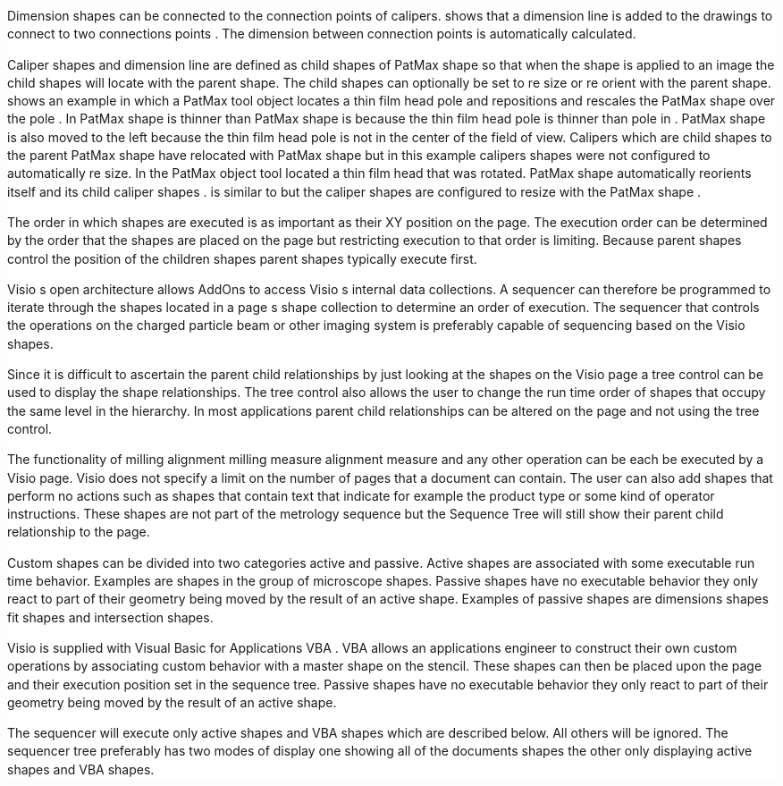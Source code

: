 Dimension shapes can be connected to the connection points of calipers. shows that a dimension line is added to the drawings to connect to two connections points . The dimension between connection points is automatically calculated.

Caliper shapes and dimension line are defined as child shapes of PatMax shape so that when the shape is applied to an image the child shapes will locate with the parent shape. The child shapes can optionally be set to re size or re orient with the parent shape. shows an example in which a PatMax tool object locates a thin film head pole and repositions and rescales the PatMax shape over the pole . In PatMax shape is thinner than PatMax shape is because the thin film head pole is thinner than pole in . PatMax shape is also moved to the left because the thin film head pole is not in the center of the field of view. Calipers which are child shapes to the parent PatMax shape have relocated with PatMax shape but in this example calipers shapes were not configured to automatically re size. In the PatMax object tool located a thin film head that was rotated. PatMax shape automatically reorients itself and its child caliper shapes . is similar to but the caliper shapes are configured to resize with the PatMax shape .

The order in which shapes are executed is as important as their XY position on the page. The execution order can be determined by the order that the shapes are placed on the page but restricting execution to that order is limiting. Because parent shapes control the position of the children shapes parent shapes typically execute first.

Visio s open architecture allows AddOns to access Visio s internal data collections. A sequencer can therefore be programmed to iterate through the shapes located in a page s shape collection to determine an order of execution. The sequencer that controls the operations on the charged particle beam or other imaging system is preferably capable of sequencing based on the Visio shapes.

Since it is difficult to ascertain the parent child relationships by just looking at the shapes on the Visio page a tree control can be used to display the shape relationships. The tree control also allows the user to change the run time order of shapes that occupy the same level in the hierarchy. In most applications parent child relationships can be altered on the page and not using the tree control.

The functionality of milling alignment milling measure alignment measure and any other operation can be each be executed by a Visio page. Visio does not specify a limit on the number of pages that a document can contain. The user can also add shapes that perform no actions such as shapes that contain text that indicate for example the product type or some kind of operator instructions. These shapes are not part of the metrology sequence but the Sequence Tree will still show their parent child relationship to the page.

Custom shapes can be divided into two categories active and passive. Active shapes are associated with some executable run time behavior. Examples are shapes in the group of microscope shapes. Passive shapes have no executable behavior they only react to part of their geometry being moved by the result of an active shape. Examples of passive shapes are dimensions shapes fit shapes and intersection shapes.

Visio is supplied with Visual Basic for Applications VBA . VBA allows an applications engineer to construct their own custom operations by associating custom behavior with a master shape on the stencil. These shapes can then be placed upon the page and their execution position set in the sequence tree. Passive shapes have no executable behavior they only react to part of their geometry being moved by the result of an active shape.

The sequencer will execute only active shapes and VBA shapes which are described below. All others will be ignored. The sequencer tree preferably has two modes of display one showing all of the documents shapes the other only displaying active shapes and VBA shapes.
